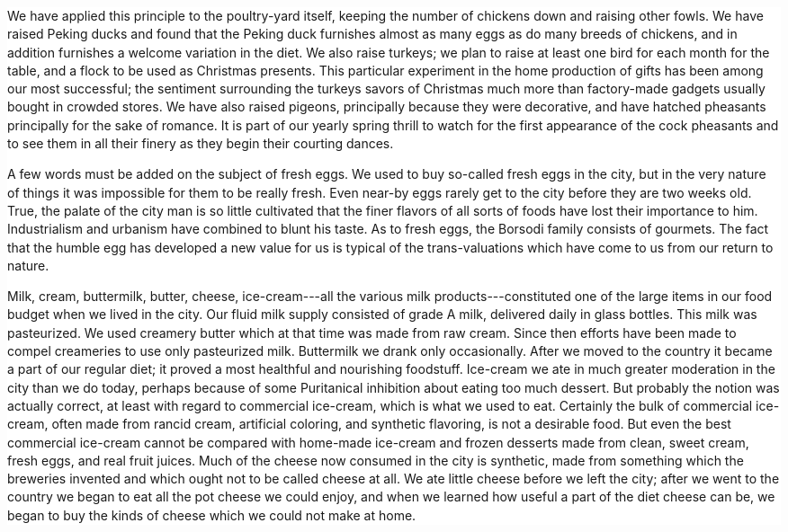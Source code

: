 We have applied this principle to the poultry-yard itself,
keeping the number of chickens down and raising other fowls.
We have raised Peking ducks and found that the Peking duck
furnishes almost as many eggs as do many breeds of chickens,
and in addition furnishes a welcome variation in the diet.
We also raise turkeys; we plan to raise at least one bird
for each month for the table, and a flock to be used as
Christmas presents. This particular experiment in the home
production of gifts has been among our most successful; the
sentiment surrounding the turkeys savors of Christmas much
more than factory-made gadgets usually bought in crowded
stores. We have also raised pigeons, principally because
they were decorative, and have hatched pheasants principally
for the sake of romance. It is part of our yearly spring
thrill to watch for the first appearance of the cock
pheasants and to see them in all their finery as they begin
their courting dances.

A few words must be added on the subject of fresh eggs. We
used to buy so-called fresh eggs in the city, but in the
very nature of things it was impossible for them to be
really fresh. Even near-by eggs rarely get to the city
before they are two weeks old. True, the palate of the city
man is so little cultivated that the finer flavors of all
sorts of foods have lost their importance to him.
Industrialism and urbanism have combined to blunt his taste.
As to fresh eggs, the Borsodi family consists of gourmets.
The fact that the humble egg has developed a new value for
us is typical of the trans-valuations which have come to us
from our return to nature.

Milk, cream, buttermilk, butter, cheese, ice-cream---all the
various milk products---constituted one of the large items
in our food budget when we lived in the city. Our fluid milk
supply consisted of grade A milk, delivered daily in glass
bottles. This milk was pasteurized. We used creamery butter
which at that time was made from raw cream. Since then
efforts have been made to compel creameries to use only
pasteurized milk. Buttermilk we drank only occasionally.
After we moved to the country it became a part of our
regular diet; it proved a most healthful and nourishing
foodstuff. Ice-cream we ate in much greater moderation in
the city than we do today, perhaps because of some
Puritanical inhibition about eating too much dessert. But
probably the notion was actually correct, at least with
regard to commercial ice-cream, which is what we used to
eat. Certainly the bulk of commercial ice-cream, often made
from rancid cream, artificial coloring, and synthetic
flavoring, is not a desirable food. But even the best
commercial ice-cream cannot be compared with home-made
ice-cream and frozen desserts made from clean, sweet cream,
fresh eggs, and real fruit juices. Much of the cheese now
consumed in the city is synthetic, made from something which
the breweries invented and which ought not to be called
cheese at all. We ate little cheese before we left the city;
after we went to the country we began to eat all the pot
cheese we could enjoy, and when we learned how useful a part
of the diet cheese can be, we began to buy the kinds of
cheese which we could not make at home.
